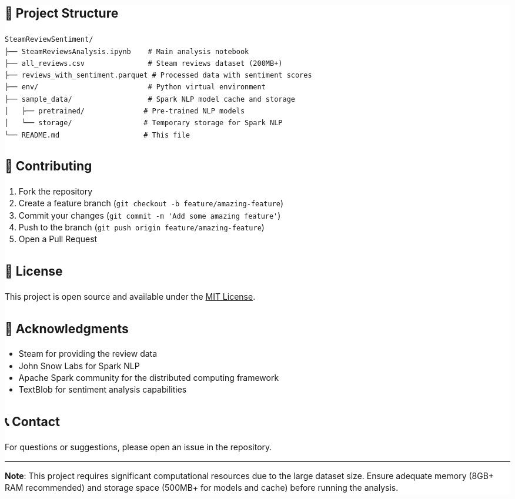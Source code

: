 ## 📁 Project Structure

```
SteamReviewSentiment/
├── SteamReviewsAnalysis.ipynb    # Main analysis notebook
├── all_reviews.csv               # Steam reviews dataset (200MB+)
├── reviews_with_sentiment.parquet # Processed data with sentiment scores
├── env/                          # Python virtual environment
├── sample_data/                  # Spark NLP model cache and storage
│   ├── pretrained/              # Pre-trained NLP models
│   └── storage/                 # Temporary storage for Spark NLP
└── README.md                    # This file
```

## 🤝 Contributing

1. Fork the repository
2. Create a feature branch (`git checkout -b feature/amazing-feature`)
3. Commit your changes (`git commit -m 'Add some amazing feature'`)
4. Push to the branch (`git push origin feature/amazing-feature`)
5. Open a Pull Request

## 📝 License

This project is open source and available under the [MIT License](LICENSE).

## 🙏 Acknowledgments

- Steam for providing the review data
- John Snow Labs for Spark NLP
- Apache Spark community for the distributed computing framework
- TextBlob for sentiment analysis capabilities

## 📞 Contact

For questions or suggestions, please open an issue in the repository.

---

**Note**: This project requires significant computational resources due to the large dataset size. Ensure adequate memory (8GB+ RAM recommended) and storage space (500MB+ for models and cache) before running the analysis.
